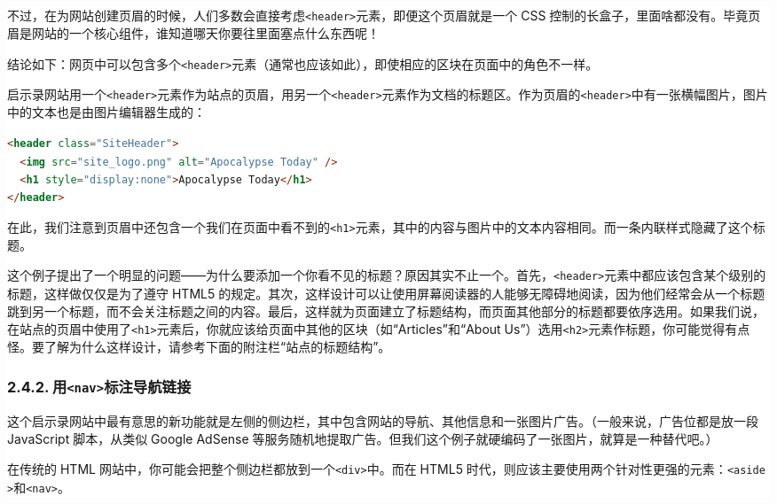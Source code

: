 不过，在为网站创建页眉的时候，人们多数会直接考虑`<header>`元素，即便这个页眉就是一个 CSS 控制的长盒子，里面啥都没有。毕竟页眉是网站的一个核心组件，谁知道哪天你要往里面塞点什么东西呢！

结论如下：网页中可以包含多个`<header>`元素（通常也应该如此），即使相应的区块在页面中的角色不一样。

启示录网站用一个`<header>`元素作为站点的页眉，用另一个`<header>`元素作为文档的标题区。作为页眉的`<header>`中有一张横幅图片，图片中的文本也是由图片编辑器生成的：

```html
<header class="SiteHeader">
  <img src="site_logo.png" alt="Apocalypse Today" />
  <h1 style="display:none">Apocalypse Today</h1>
</header>
```

在此，我们注意到页眉中还包含一个我们在页面中看不到的`<h1>`元素，其中的内容与图片中的文本内容相同。而一条内联样式隐藏了这个标题。

这个例子提出了一个明显的问题——为什么要添加一个你看不见的标题？原因其实不止一个。首先，`<header>`元素中都应该包含某个级别的标题，这样做仅仅是为了遵守 HTML5 的规定。其次，这样设计可以让使用屏幕阅读器的人能够无障碍地阅读，因为他们经常会从一个标题跳到另一个标题，而不会关注标题之间的内容。最后，这样就为页面建立了标题结构，而页面其他部分的标题都要依序选用。如果我们说，在站点的页眉中使用了`<h1>`元素后，你就应该给页面中其他的区块（如“Articles”和“About Us”）选用`<h2>`元素作标题，你可能觉得有点怪。要了解为什么这样设计，请参考下面的附注栏“站点的标题结构”。

### 2.4.2. 用`<nav>`标注导航链接

这个启示录网站中最有意思的新功能就是左侧的侧边栏，其中包含网站的导航、其他信息和一张图片广告。（一般来说，广告位都是放一段 JavaScript 脚本，从类似 Google AdSense 等服务随机地提取广告。但我们这个例子就硬编码了一张图片，就算是一种替代吧。）

在传统的 HTML 网站中，你可能会把整个侧边栏都放到一个`<div>`中。而在 HTML5 时代，则应该主要使用两个针对性更强的元素：`<aside>`和`<nav>`。
